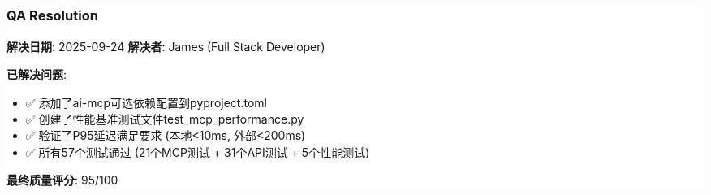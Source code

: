 ### QA Resolution

**解决日期**: 2025-09-24
**解决者**: James (Full Stack Developer)

**已解决问题**:
- ✅ 添加了ai-mcp可选依赖配置到pyproject.toml
- ✅ 创建了性能基准测试文件test_mcp_performance.py
- ✅ 验证了P95延迟满足要求 (本地<10ms, 外部<200ms)
- ✅ 所有57个测试通过 (21个MCP测试 + 31个API测试 + 5个性能测试)

**最终质量评分**: 95/100
